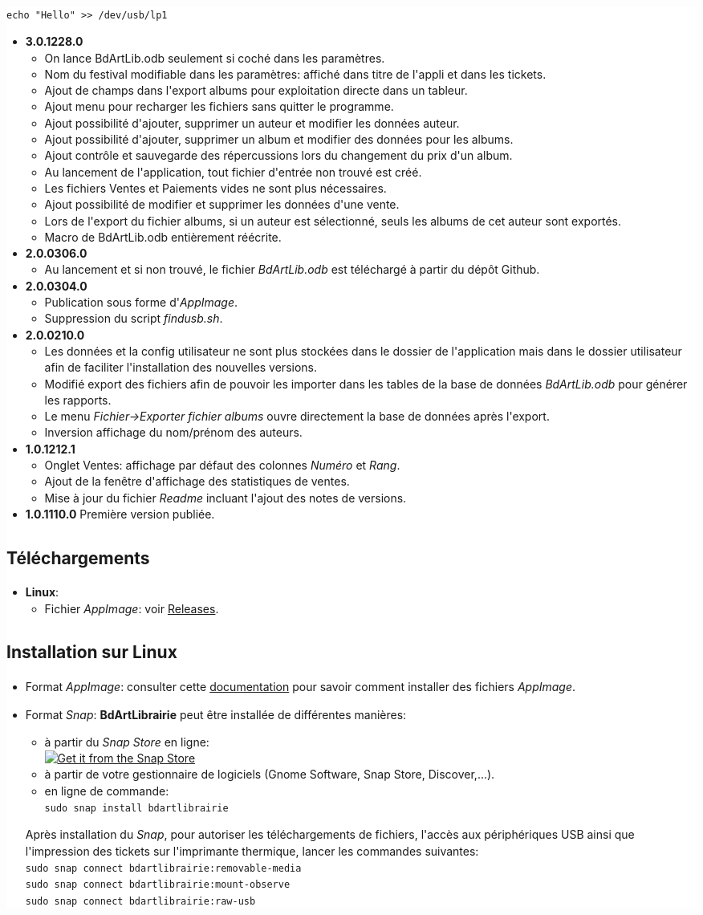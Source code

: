 ```echo "Hello" >> /dev/usb/lp1```
- **3.0.1228.0**
  - On lance BdArtLib.odb seulement si coché dans les paramètres.
  - Nom du festival modifiable dans les paramètres: affiché dans titre de l'appli et dans les tickets.
  - Ajout de champs dans l'export albums pour exploitation directe dans un tableur.
  - Ajout menu pour recharger les fichiers sans quitter le programme.
  - Ajout possibilité d'ajouter, supprimer un auteur et modifier les données auteur.
  - Ajout possibilité d'ajouter, supprimer un album et modifier des données pour les albums.
  - Ajout contrôle et sauvegarde des répercussions lors du changement du prix d'un album.
  - Au lancement de l'application, tout fichier d'entrée non trouvé est créé.
  - Les fichiers Ventes et Paiements vides ne sont plus nécessaires.
  - Ajout possibilité de modifier et supprimer les données d'une vente.
  - Lors de l'export du fichier albums, si un auteur est sélectionné, seuls les albums de cet auteur sont exportés.
  - Macro de BdArtLib.odb entièrement réécrite.
- **2.0.0306.0**
  - Au lancement et si non trouvé, le fichier _BdArtLib.odb_ est téléchargé à partir du dépôt Github.
- **2.0.0304.0**
  - Publication sous forme d'_AppImage_.
  - Suppression du script _findusb.sh_.
- **2.0.0210.0**
  - Les données et la config utilisateur ne sont plus stockées dans le dossier de l'application mais dans le dossier utilisateur afin de faciliter l'installation des nouvelles versions.
  - Modifié export des fichiers afin de pouvoir les importer dans les tables de la base de données _BdArtLib.odb_ pour générer les rapports.
  - Le menu _Fichier->Exporter fichier albums_ ouvre directement la base de données après l'export.
  - Inversion affichage du nom/prénom des auteurs.
- **1.0.1212.1**</br>
  - Onglet Ventes: affichage par défaut des colonnes _Numéro_ et _Rang_.
  - Ajout de la fenêtre d'affichage des statistiques de ventes.
  - Mise à jour du fichier _Readme_ incluant l'ajout des notes de versions.
- **1.0.1110.0**
    Première version publiée.

## Téléchargements

- **Linux**:
  - Fichier _AppImage_: voir [Releases](https://github.com/Rafbor42/BdArtLibrairie/releases).

## Installation sur Linux

- Format _AppImage_: consulter cette [documentation](https://doc.ubuntu-fr.org/appimage) pour savoir comment installer des fichiers _AppImage_.
- Format _Snap_: **BdArtLibrairie** peut être installée de différentes manières:
  - à partir du _Snap Store_ en ligne:</br>
  [![Get it from the Snap Store](https://snapcraft.io/static/images/badges/fr/snap-store-black.svg)](https://snapcraft.io/bdartlibrairie)
  - à partir de votre gestionnaire de logiciels (Gnome Software, Snap Store, Discover,...).
  - en ligne de commande:</br>
  ```sudo snap install bdartlibrairie```

  Après installation du _Snap_, pour autoriser les téléchargements de fichiers, l'accès aux périphériques USB ainsi que l'impression des tickets sur l'imprimante thermique, lancer les commandes suivantes:</br>
  ```sudo snap connect bdartlibrairie:removable-media```</br>
  ```sudo snap connect bdartlibrairie:mount-observe```</br>
  ```sudo snap connect bdartlibrairie:raw-usb```</br>
